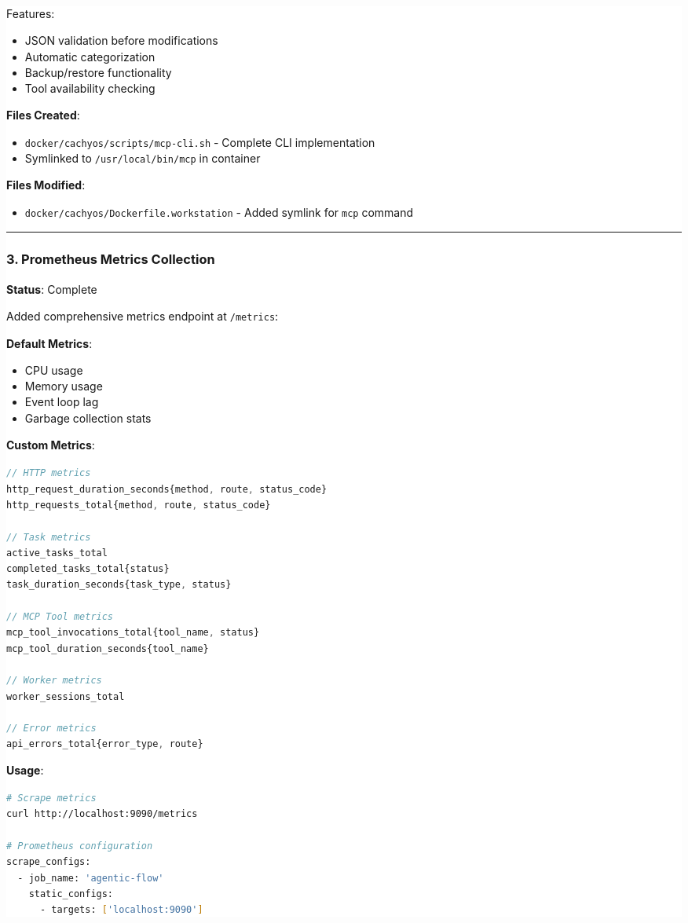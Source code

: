Features:
- JSON validation before modifications
- Automatic categorization
- Backup/restore functionality
- Tool availability checking

**Files Created**:
- `docker/cachyos/scripts/mcp-cli.sh` - Complete CLI implementation
- Symlinked to `/usr/local/bin/mcp` in container

**Files Modified**:
- `docker/cachyos/Dockerfile.workstation` - Added symlink for `mcp` command

---

### 3. Prometheus Metrics Collection
**Status**: Complete

Added comprehensive metrics endpoint at `/metrics`:

**Default Metrics**:
- CPU usage
- Memory usage
- Event loop lag
- Garbage collection stats

**Custom Metrics**:
```javascript
// HTTP metrics
http_request_duration_seconds{method, route, status_code}
http_requests_total{method, route, status_code}

// Task metrics
active_tasks_total
completed_tasks_total{status}
task_duration_seconds{task_type, status}

// MCP Tool metrics
mcp_tool_invocations_total{tool_name, status}
mcp_tool_duration_seconds{tool_name}

// Worker metrics
worker_sessions_total

// Error metrics
api_errors_total{error_type, route}
```

**Usage**:
```bash
# Scrape metrics
curl http://localhost:9090/metrics

# Prometheus configuration
scrape_configs:
  - job_name: 'agentic-flow'
    static_configs:
      - targets: ['localhost:9090']
```
